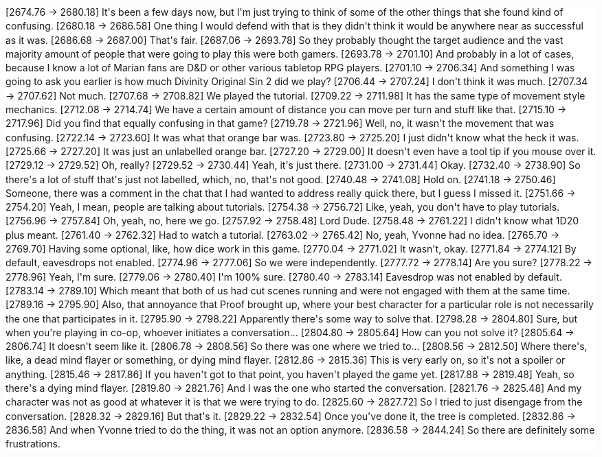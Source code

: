 [2674.76 → 2680.18] It's been a few days now, but I'm just trying to think of some of the other things that she found kind of confusing.
[2680.18 → 2686.58] One thing I would defend with that is they didn't think it would be anywhere near as successful as it was.
[2686.68 → 2687.00] That's fair.
[2687.06 → 2693.78] So they probably thought the target audience and the vast majority amount of people that were going to play this were both gamers.
[2693.78 → 2701.10] And probably in a lot of cases, because I know a lot of Marian fans are D&D or other various tabletop RPG players.
[2701.10 → 2706.34] And something I was going to ask you earlier is how much Divinity Original Sin 2 did we play?
[2706.44 → 2707.24] I don't think it was much.
[2707.34 → 2707.62] Not much.
[2707.68 → 2708.82] We played the tutorial.
[2709.22 → 2711.98] It has the same type of movement style mechanics.
[2712.08 → 2714.74] We have a certain amount of distance you can move per turn and stuff like that.
[2715.10 → 2717.96] Did you find that equally confusing in that game?
[2719.78 → 2721.96] Well, no, it wasn't the movement that was confusing.
[2722.14 → 2723.60] It was what that orange bar was.
[2723.80 → 2725.20] I just didn't know what the heck it was.
[2725.66 → 2727.20] It was just an unlabelled orange bar.
[2727.20 → 2729.00] It doesn't even have a tool tip if you mouse over it.
[2729.12 → 2729.52] Oh, really?
[2729.52 → 2730.44] Yeah, it's just there.
[2731.00 → 2731.44] Okay.
[2732.40 → 2738.90] So there's a lot of stuff that's just not labelled, which, no, that's not good.
[2740.48 → 2741.08] Hold on.
[2741.18 → 2750.46] Someone, there was a comment in the chat that I had wanted to address really quick there, but I guess I missed it.
[2751.66 → 2754.20] Yeah, I mean, people are talking about tutorials.
[2754.38 → 2756.72] Like, yeah, you don't have to play tutorials.
[2756.96 → 2757.84] Oh, yeah, no, here we go.
[2757.92 → 2758.48] Lord Dude.
[2758.48 → 2761.22] I didn't know what 1D20 plus meant.
[2761.40 → 2762.32] Had to watch a tutorial.
[2763.02 → 2765.42] No, yeah, Yvonne had no idea.
[2765.70 → 2769.70] Having some optional, like, how dice work in this game.
[2770.04 → 2771.02] It wasn't, okay.
[2771.84 → 2774.12] By default, eavesdrops not enabled.
[2774.96 → 2777.06] So we were independently.
[2777.72 → 2778.14] Are you sure?
[2778.22 → 2778.96] Yeah, I'm sure.
[2779.06 → 2780.40] I'm 100% sure.
[2780.40 → 2783.14] Eavesdrop was not enabled by default.
[2783.14 → 2789.10] Which meant that both of us had cut scenes running and were not engaged with them at the same time.
[2789.16 → 2795.90] Also, that annoyance that Proof brought up, where your best character for a particular role is not necessarily the one that participates in it.
[2795.90 → 2798.22] Apparently there's some way to solve that.
[2798.28 → 2804.80] Sure, but when you're playing in co-op, whoever initiates a conversation...
[2804.80 → 2805.64] How can you not solve it?
[2805.64 → 2806.74] It doesn't seem like it.
[2806.78 → 2808.56] So there was one where we tried to...
[2808.56 → 2812.50] Where there's, like, a dead mind flayer or something, or dying mind flayer.
[2812.86 → 2815.36] This is very early on, so it's not a spoiler or anything.
[2815.46 → 2817.86] If you haven't got to that point, you haven't played the game yet.
[2817.88 → 2819.48] Yeah, so there's a dying mind flayer.
[2819.80 → 2821.76] And I was the one who started the conversation.
[2821.76 → 2825.48] And my character was not as good at whatever it is that we were trying to do.
[2825.60 → 2827.72] So I tried to just disengage from the conversation.
[2828.32 → 2829.16] But that's it.
[2829.22 → 2832.54] Once you've done it, the tree is completed.
[2832.86 → 2836.58] And when Yvonne tried to do the thing, it was not an option anymore.
[2836.58 → 2844.24] So there are definitely some frustrations.